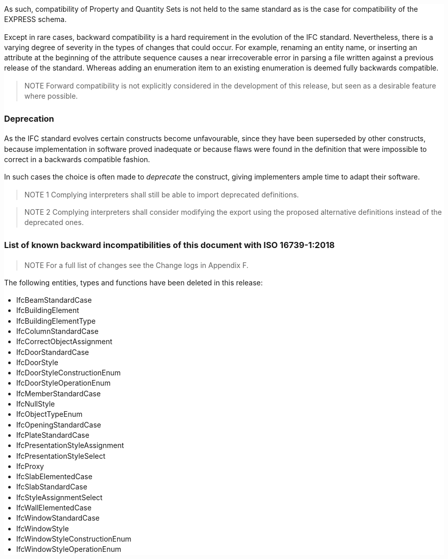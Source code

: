 As such, compatibility of Property and Quantity Sets is not held to the same
standard as is the case for compatibility of the EXPRESS schema.

Except in rare cases, backward compatibility is a hard requirement in the
evolution of the IFC standard. Nevertheless, there is a varying degree of
severity in the types of changes that could occur. For example, renaming an
entity name, or inserting an attribute at the beginning of the attribute
sequence causes a near irrecoverable error in parsing a file written against
a previous release of the
standard. Whereas adding an enumeration item to an existing enumeration is
deemed fully backwards compatible.

> NOTE Forward compatibility is not explicitly considered in the development of this release, but seen as a desirable feature where possible.

### Deprecation

As the IFC standard evolves certain constructs become unfavourable, since they
have been superseded by other constructs, because implementation in software proved inadequate or because
flaws were found in the definition that were impossible to correct in a
backwards compatible fashion.

In such cases the choice is often made to *deprecate* the construct, giving
implementers ample time to adapt their software.

> NOTE 1 Complying interpreters shall still be able to import deprecated definitions.

> NOTE 2 Complying interpreters shall consider modifying the export using the proposed alternative definitions instead of the deprecated ones.

### List of known backward incompatibilities of this document with ISO 16739-1:2018

> NOTE For a full list of changes see the Change logs in Appendix F.

The following entities, types and functions have been deleted in this release:

* IfcBeamStandardCase
* IfcBuildingElement
* IfcBuildingElementType
* IfcColumnStandardCase
* IfcCorrectObjectAssignment
* IfcDoorStandardCase
* IfcDoorStyle
* IfcDoorStyleConstructionEnum
* IfcDoorStyleOperationEnum
* IfcMemberStandardCase
* IfcNullStyle
* IfcObjectTypeEnum
* IfcOpeningStandardCase
* IfcPlateStandardCase
* IfcPresentationStyleAssignment
* IfcPresentationStyleSelect
* IfcProxy
* IfcSlabElementedCase
* IfcSlabStandardCase
* IfcStyleAssignmentSelect
* IfcWallElementedCase
* IfcWindowStandardCase
* IfcWindowStyle
* IfcWindowStyleConstructionEnum
* IfcWindowStyleOperationEnum
